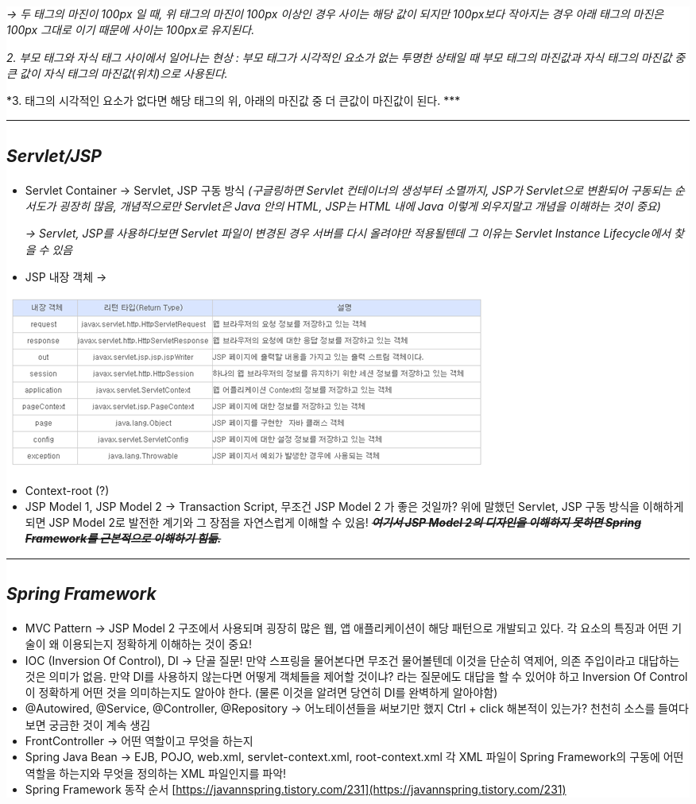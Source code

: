*→ 두 태그의 마진이 100px 일 때, 위 태그의 마진이 100px 이상인 경우 사이는 해당 값이 되지만 100px보다 작아지는 경우 아래 태그의 마진은 100px 그대로 이기 때문에 사이는 100px로 유지된다.* 

*2.  부모 태그와 자식 태그 사이에서 일어나는 현상 : 부모 태그가 시각적인 요소가 없는 투명한 상태일 때 부모 태그의 마진값과 자식 태그의 마진값 중 큰 값이 자식 태그의 마진값(위치)으로 사용된다.* 

*3. 태그의 시각적인 요소가 없다면 해당 태그의 위, 아래의 마진값 중 더 큰값이 마진값이 된다. ***

---

## *Servlet/JSP*

- Servlet Container → Servlet, JSP 구동 방식 *(구글링하면 Servlet 컨테이너의 생성부터 소멸까지, JSP가 Servlet으로 변환되어 구동되는 순서도가 굉장히 많음, 개념적으로만 Servlet은 Java 안의 HTML, JSP는 HTML 내에 Java 이렇게 외우지말고 개념을 이해하는 것이 중요)*

    *→ Servlet, JSP를 사용하다보면 Servlet 파일이 변경된 경우 서버를 다시 올려야만 적용될텐데 그 이유는 Servlet Instance Lifecycle에서 찾을 수 있음*

- JSP 내장 객체 →

![%E1%84%80%E1%85%B5%E1%84%89%E1%85%AE%E1%86%AF%20Q&A%205f596ef554b34e8daa381343723de2cd/Untitled%201.png](./img/tech1.png)

- Context-root (?)
- JSP Model 1, JSP Model 2 → Transaction Script, 무조건 JSP Model 2 가 좋은 것일까? 위에 말했던 Servlet, JSP 구동 방식을 이해하게 되면 JSP Model 2로 발전한 계기와 그 장점을 자연스럽게 이해할 수 있음! ~~***여기서 JSP Model 2의 디자인을 이해하지 못하면 Spring Framework를 근본적으로 이해하기 힘듦.***~~

---

## ***Spring Framework***

- MVC Pattern → JSP Model 2 구조에서 사용되며 굉장히 많은 웹, 앱 애플리케이션이 해당 패턴으로 개발되고 있다. 각 요소의 특징과 어떤 기술이 왜 이용되는지 정확하게 이해하는 것이 중요!
- IOC (Inversion Of Control), DI → 단골 질문! 만약 스프링을 물어본다면 무조건 물어볼텐데 이것을 단순히 역제어, 의존 주입이라고 대답하는 것은 의미가 없음. 만약 DI를 사용하지 않는다면 어떻게 객체들을 제어할 것이냐? 라는 질문에도 대답을 할 수 있어야 하고 Inversion Of Control 이 정확하게 어떤 것을 의미하는지도 알아야 한다. (물론 이것을 알려면 당연히 DI를 완벽하게 알아야함)
- @Autowired, @Service, @Controller, @Repository → 어노테이션들을 써보기만 했지 Ctrl + click 해본적이 있는가? 천천히 소스를 들여다보면 궁금한 것이 계속 생김
- FrontController → 어떤 역할이고 무엇을 하는지
- Spring Java Bean → EJB, POJO, web.xml, servlet-context.xml, root-context.xml 각 XML 파일이 Spring Framework의 구동에 어떤 역할을 하는지와 무엇을 정의하는 XML 파일인지를 파악!
- Spring Framework 동작 순서 [https://javannspring.tistory.com/231](https://javannspring.tistory.com/231)
